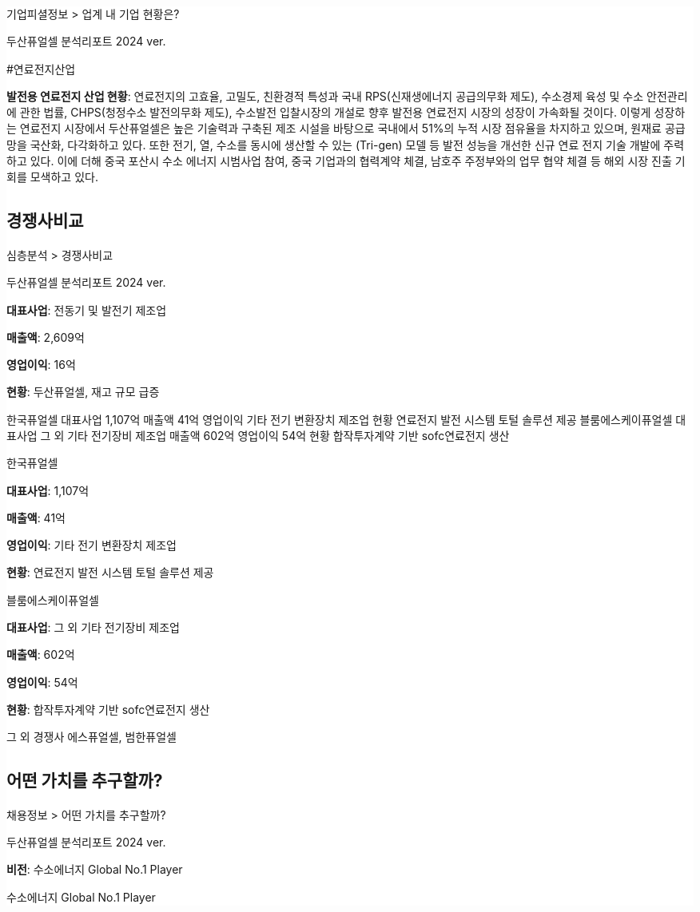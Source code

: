 기업피셜정보 > 업계 내 기업 현황은?

두산퓨얼셀 분석리포트 2024 ver.

#연료전지산업

**발전용 연료전지 산업 현황**: 연료전지의 고효율, 고밀도, 친환경적 특성과 국내 RPS(신재생에너지 공급의무화 제도), 수소경제 육성 및 수소 안전관리에 관한 법률, CHPS(청정수소 발전의무화 제도), 수소발전 입찰시장의 개설로 향후 발전용 연료전지 시장의 성장이 가속화될 것이다. 이렇게 성장하는 연료전지 시장에서 두산퓨얼셀은 높은 기술력과 구축된 제조 시설을 바탕으로 국내에서 51%의 누적 시장 점유율을 차지하고 있으며, 원재료 공급망을 국산화, 다각화하고 있다. 또한 전기, 열, 수소를 동시에 생산할 수 있는 (Tri-gen) 모델 등 발전 성능을 개선한 신규 연료 전지 기술 개발에 주력하고 있다. 이에 더해 중국 포산시 수소 에너지 시범사업 참여, 중국 기업과의 협력계약 체결, 남호주 주정부와의 업무 협약 체결 등 해외 시장 진출 기회를 모색하고 있다.

## 경쟁사비교

심층분석 > 경쟁사비교

두산퓨얼셀 분석리포트 2024 ver.

**대표사업**: 전동기 및 발전기 제조업

**매출액**: 2,609억

**영업이익**: 16억

**현황**: 두산퓨얼셀, 재고 규모 급증

한국퓨얼셀  대표사업 1,107억 매출액 41억 영업이익 기타 전기 변환장치 제조업 현황 연료전지 발전 시스템 토털 솔루션 제공
블룸에스케이퓨얼셀  대표사업 그 외 기타 전기장비 제조업 매출액 602억 영업이익 54억 현황 합작투자계약 기반 sofc연료전지 생산

한국퓨얼셀

**대표사업**: 1,107억

**매출액**: 41억

**영업이익**: 기타 전기 변환장치 제조업

**현황**: 연료전지 발전 시스템 토털 솔루션 제공

블룸에스케이퓨얼셀

**대표사업**: 그 외 기타 전기장비 제조업

**매출액**: 602억

**영업이익**: 54억

**현황**: 합작투자계약 기반 sofc연료전지 생산

그 외 경쟁사 에스퓨얼셀, 범한퓨얼셀

## 어떤 가치를 추구할까?

채용정보 > 어떤 가치를 추구할까?

두산퓨얼셀 분석리포트 2024 ver.

**비전**: 수소에너지 Global No.1 Player

수소에너지 Global No.1 Player
